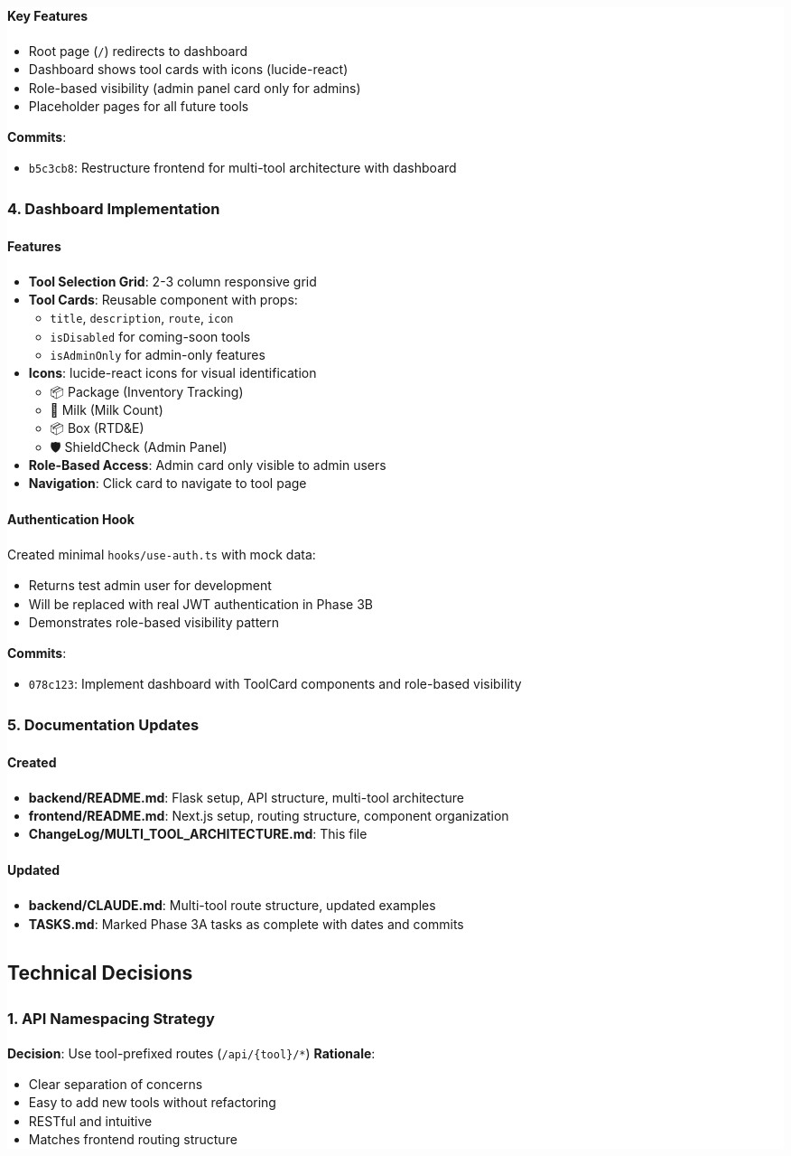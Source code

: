 #### Key Features
- Root page (`/`) redirects to dashboard
- Dashboard shows tool cards with icons (lucide-react)
- Role-based visibility (admin panel card only for admins)
- Placeholder pages for all future tools

**Commits**:
- `b5c3cb8`: Restructure frontend for multi-tool architecture with dashboard

### 4. Dashboard Implementation

#### Features
- **Tool Selection Grid**: 2-3 column responsive grid
- **Tool Cards**: Reusable component with props:
  - `title`, `description`, `route`, `icon`
  - `isDisabled` for coming-soon tools
  - `isAdminOnly` for admin-only features
- **Icons**: lucide-react icons for visual identification
  - 📦 Package (Inventory Tracking)
  - 🥛 Milk (Milk Count)
  - 📦 Box (RTD&E)
  - 🛡️ ShieldCheck (Admin Panel)
- **Role-Based Access**: Admin card only visible to admin users
- **Navigation**: Click card to navigate to tool page

#### Authentication Hook
Created minimal `hooks/use-auth.ts` with mock data:
- Returns test admin user for development
- Will be replaced with real JWT authentication in Phase 3B
- Demonstrates role-based visibility pattern

**Commits**:
- `078c123`: Implement dashboard with ToolCard components and role-based visibility

### 5. Documentation Updates

#### Created
- **backend/README.md**: Flask setup, API structure, multi-tool architecture
- **frontend/README.md**: Next.js setup, routing structure, component organization
- **ChangeLog/MULTI_TOOL_ARCHITECTURE.md**: This file

#### Updated
- **backend/CLAUDE.md**: Multi-tool route structure, updated examples
- **TASKS.md**: Marked Phase 3A tasks as complete with dates and commits

## Technical Decisions

### 1. API Namespacing Strategy
**Decision**: Use tool-prefixed routes (`/api/{tool}/*`)
**Rationale**:
- Clear separation of concerns
- Easy to add new tools without refactoring
- RESTful and intuitive
- Matches frontend routing structure
